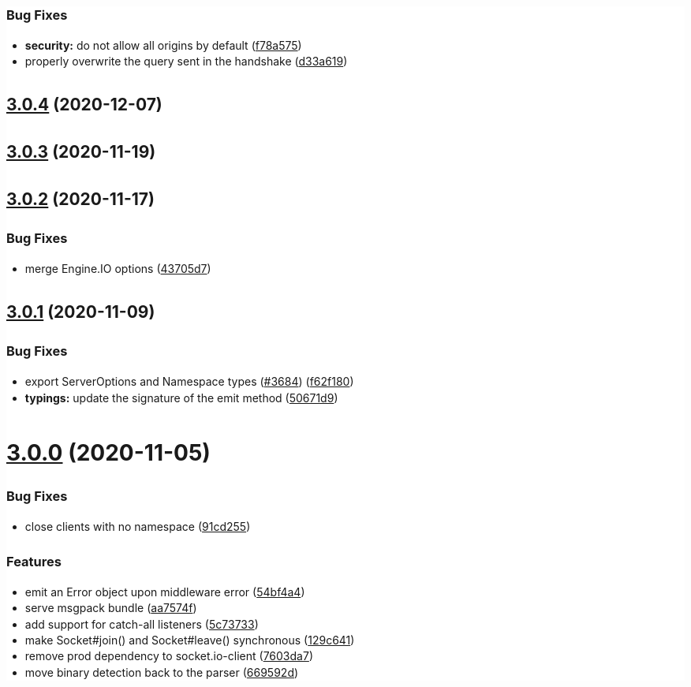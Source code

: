 
### Bug Fixes

* **security:** do not allow all origins by default ([f78a575](https://github.com/socketio/socket.io/commit/f78a575f66ab693c3ea96ea88429ddb1a44c86c7))
* properly overwrite the query sent in the handshake ([d33a619](https://github.com/socketio/socket.io/commit/d33a619905a4905c153d4fec337c74da5b533a9e))



## [3.0.4](https://github.com/socketio/socket.io/compare/3.0.3...3.0.4) (2020-12-07)


## [3.0.3](https://github.com/socketio/socket.io/compare/3.0.2...3.0.3) (2020-11-19)


## [3.0.2](https://github.com/socketio/socket.io/compare/3.0.1...3.0.2) (2020-11-17)


### Bug Fixes

* merge Engine.IO options ([43705d7](https://github.com/socketio/socket.io/commit/43705d7a9149833afc69edc937ea7f8c9aabfeef))


## [3.0.1](https://github.com/socketio/socket.io/compare/3.0.0...3.0.1) (2020-11-09)


### Bug Fixes

* export ServerOptions and Namespace types ([#3684](https://github.com/socketio/socket.io/issues/3684)) ([f62f180](https://github.com/socketio/socket.io/commit/f62f180edafdd56d8a8a277e092bc66df0c5f07f))
* **typings:** update the signature of the emit method ([50671d9](https://github.com/socketio/socket.io/commit/50671d984a81535a6a15c704546ca7465e2ea295))


# [3.0.0](https://github.com/socketio/socket.io/compare/2.3.0...3.0.0) (2020-11-05)

### Bug Fixes

* close clients with no namespace ([91cd255](https://github.com/socketio/socket.io/commit/91cd255ba76ff6a780c62740f9f5cd3a76f5d7c7))

### Features

* emit an Error object upon middleware error ([54bf4a4](https://github.com/socketio/socket.io/commit/54bf4a44e9e896dfb64764ee7bd4e8823eb7dc7b))
* serve msgpack bundle ([aa7574f](https://github.com/socketio/socket.io/commit/aa7574f88471aa30ae472a5cddf1000a8baa70fd))
* add support for catch-all listeners ([5c73733](https://github.com/socketio/socket.io/commit/5c737339858d59eab4b5ee2dd6feff0e82c4fe5a))
* make Socket#join() and Socket#leave() synchronous ([129c641](https://github.com/socketio/socket.io/commit/129c6417bd818bc8b4e1b831644323876e627c13))
* remove prod dependency to socket.io-client ([7603da7](https://github.com/socketio/socket.io/commit/7603da71a535481e3fc60e38b013abf78516d322))
* move binary detection back to the parser ([669592d](https://github.com/socketio/socket.io/commit/669592d120409a5cf00f128070dee6d22259ba4f))